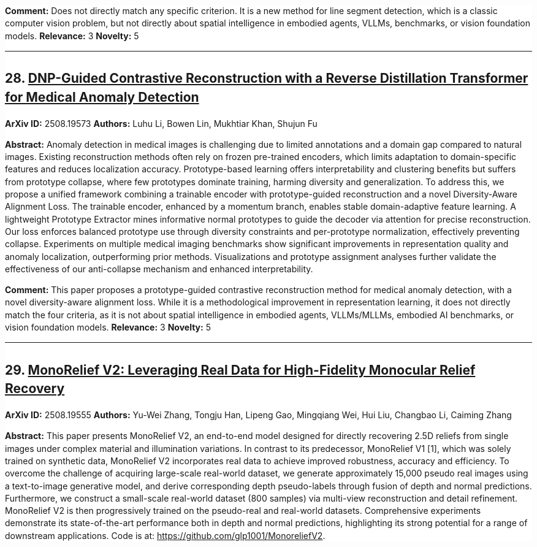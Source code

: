 **Comment:** Does not directly match any specific criterion. It is a new method for line segment detection, which is a classic computer vision problem, but not directly about spatial intelligence in embodied agents, VLLMs, benchmarks, or vision foundation models.
**Relevance:** 3
**Novelty:** 5

---

## 28. [DNP-Guided Contrastive Reconstruction with a Reverse Distillation Transformer for Medical Anomaly Detection](https://arxiv.org/abs/2508.19573) <a id="link28"></a>
**ArXiv ID:** 2508.19573
**Authors:** Luhu Li, Bowen Lin, Mukhtiar Khan, Shujun Fu

**Abstract:**  Anomaly detection in medical images is challenging due to limited annotations and a domain gap compared to natural images. Existing reconstruction methods often rely on frozen pre-trained encoders, which limits adaptation to domain-specific features and reduces localization accuracy. Prototype-based learning offers interpretability and clustering benefits but suffers from prototype collapse, where few prototypes dominate training, harming diversity and generalization. To address this, we propose a unified framework combining a trainable encoder with prototype-guided reconstruction and a novel Diversity-Aware Alignment Loss. The trainable encoder, enhanced by a momentum branch, enables stable domain-adaptive feature learning. A lightweight Prototype Extractor mines informative normal prototypes to guide the decoder via attention for precise reconstruction. Our loss enforces balanced prototype use through diversity constraints and per-prototype normalization, effectively preventing collapse. Experiments on multiple medical imaging benchmarks show significant improvements in representation quality and anomaly localization, outperforming prior methods. Visualizations and prototype assignment analyses further validate the effectiveness of our anti-collapse mechanism and enhanced interpretability.

**Comment:** This paper proposes a prototype-guided contrastive reconstruction method for medical anomaly detection, with a novel diversity-aware alignment loss. While it is a methodological improvement in representation learning, it does not directly match the four criteria, as it is not about spatial intelligence in embodied agents, VLLMs/MLLMs, embodied AI benchmarks, or vision foundation models.
**Relevance:** 3
**Novelty:** 5

---

## 29. [MonoRelief V2: Leveraging Real Data for High-Fidelity Monocular Relief Recovery](https://arxiv.org/abs/2508.19555) <a id="link29"></a>
**ArXiv ID:** 2508.19555
**Authors:** Yu-Wei Zhang, Tongju Han, Lipeng Gao, Mingqiang Wei, Hui Liu, Changbao Li, Caiming Zhang

**Abstract:**  This paper presents MonoRelief V2, an end-to-end model designed for directly recovering 2.5D reliefs from single images under complex material and illumination variations. In contrast to its predecessor, MonoRelief V1 [1], which was solely trained on synthetic data, MonoRelief V2 incorporates real data to achieve improved robustness, accuracy and efficiency. To overcome the challenge of acquiring large-scale real-world dataset, we generate approximately 15,000 pseudo real images using a text-to-image generative model, and derive corresponding depth pseudo-labels through fusion of depth and normal predictions. Furthermore, we construct a small-scale real-world dataset (800 samples) via multi-view reconstruction and detail refinement. MonoRelief V2 is then progressively trained on the pseudo-real and real-world datasets. Comprehensive experiments demonstrate its state-of-the-art performance both in depth and normal predictions, highlighting its strong potential for a range of downstream applications. Code is at: https://github.com/glp1001/MonoreliefV2.
